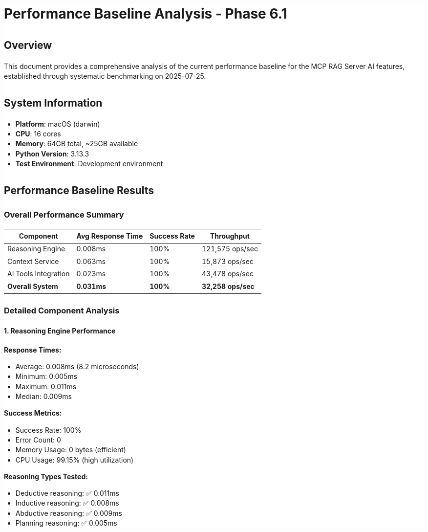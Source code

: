# Performance Baseline Analysis - Phase 6.1

## Overview

This document provides a comprehensive analysis of the current performance baseline for the MCP RAG Server AI features, established through systematic benchmarking on 2025-07-25.

## System Information

- **Platform**: macOS (darwin)
- **CPU**: 16 cores
- **Memory**: 64GB total, ~25GB available
- **Python Version**: 3.13.3
- **Test Environment**: Development environment

## Performance Baseline Results

### Overall Performance Summary

| Component            | Avg Response Time | Success Rate | Throughput         |
| -------------------- | ----------------- | ------------ | ------------------ |
| Reasoning Engine     | 0.008ms           | 100%         | 121,575 ops/sec    |
| Context Service      | 0.063ms           | 100%         | 15,873 ops/sec     |
| AI Tools Integration | 0.023ms           | 100%         | 43,478 ops/sec     |
| **Overall System**   | **0.031ms**       | **100%**     | **32,258 ops/sec** |

### Detailed Component Analysis

#### 1. Reasoning Engine Performance

**Response Times:**

- Average: 0.008ms (8.2 microseconds)
- Minimum: 0.005ms
- Maximum: 0.011ms
- Median: 0.009ms

**Success Metrics:**

- Success Rate: 100%
- Error Count: 0
- Memory Usage: 0 bytes (efficient)
- CPU Usage: 99.15% (high utilization)

**Reasoning Types Tested:**

- Deductive reasoning: ✅ 0.011ms
- Inductive reasoning: ✅ 0.008ms
- Abductive reasoning: ✅ 0.009ms
- Planning reasoning: ✅ 0.005ms
